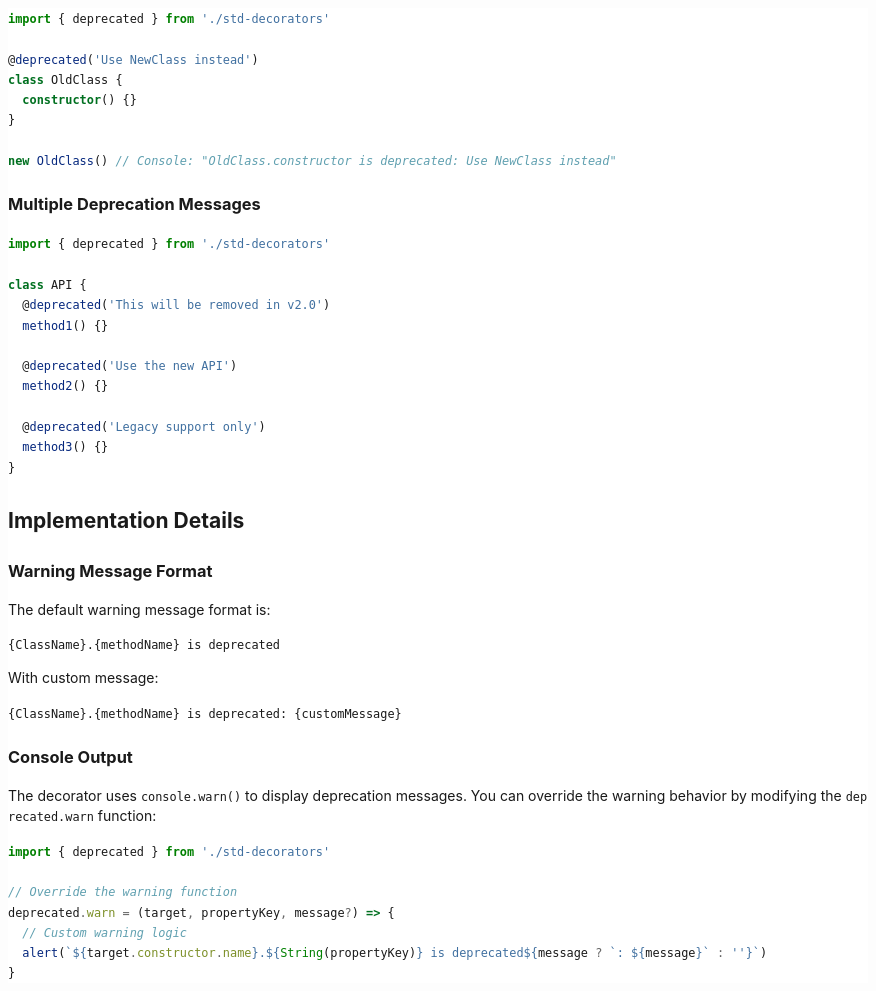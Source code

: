 ```typescript
import { deprecated } from './std-decorators'

@deprecated('Use NewClass instead')
class OldClass {
  constructor() {}
}

new OldClass() // Console: "OldClass.constructor is deprecated: Use NewClass instead"
```

### Multiple Deprecation Messages

```typescript
import { deprecated } from './std-decorators'

class API {
  @deprecated('This will be removed in v2.0')
  method1() {}
  
  @deprecated('Use the new API')
  method2() {}
  
  @deprecated('Legacy support only')
  method3() {}
}
```

## Implementation Details

### Warning Message Format

The default warning message format is:
```
{ClassName}.{methodName} is deprecated
```

With custom message:
```
{ClassName}.{methodName} is deprecated: {customMessage}
```

### Console Output

The decorator uses `console.warn()` to display deprecation messages. You can override the warning behavior by modifying the `deprecated.warn` function:

```typescript
import { deprecated } from './std-decorators'

// Override the warning function
deprecated.warn = (target, propertyKey, message?) => {
  // Custom warning logic
  alert(`${target.constructor.name}.${String(propertyKey)} is deprecated${message ? `: ${message}` : ''}`)
}
```
